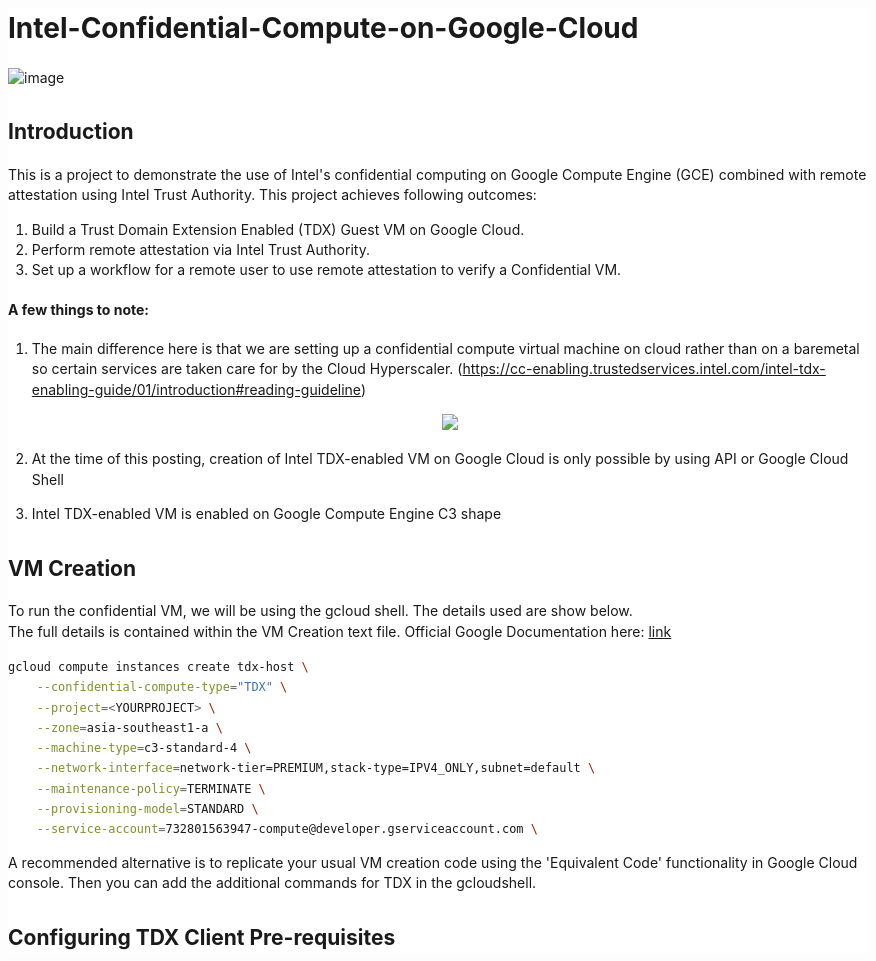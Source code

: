 # Intel-Confidential-Compute-on-Google-Cloud

![image](https://github.com/user-attachments/assets/64920924-9cec-4e1e-bb00-cc557efcb919)


## Introduction

This is a project to demonstrate the use of Intel's confidential computing on Google Compute Engine (GCE) combined with remote attestation using Intel Trust Authority.
This project achieves following outcomes:
1. Build a Trust Domain Extension Enabled (TDX) Guest VM on Google Cloud.
2. Perform remote attestation via Intel Trust Authority.
3. Set up a workflow for a remote user to use remote attestation to verify a Confidential VM.

#### A few things to note:

1. The main difference here is that we are setting up a confidential compute virtual machine on cloud rather than on a baremetal so certain services are taken care for by the Cloud Hyperscaler. (https://cc-enabling.trustedservices.intel.com/intel-tdx-enabling-guide/01/introduction#reading-guideline)
   <p align="center"><img src = "https://github.com/user-attachments/assets/b09015b6-ccf6-498c-8ec7-568acda35c3c" width = "700"></p>

3. At the time of this posting, creation of Intel TDX-enabled VM on Google Cloud is only possible by using API or Google Cloud Shell
4. Intel TDX-enabled VM is enabled on Google Compute Engine C3 shape


## VM Creation

To run the confidential VM, we will be using the gcloud shell. The details used are show below.<br>
The full details is contained within the VM Creation text file.
Official Google Documentation here: [link](https://cloud.google.com/confidential-computing/confidential-vm/docs/create-a-confidential-vm-instance)
```sh
gcloud compute instances create tdx-host \
    --confidential-compute-type="TDX" \
    --project=<YOURPROJECT> \
    --zone=asia-southeast1-a \
    --machine-type=c3-standard-4 \
    --network-interface=network-tier=PREMIUM,stack-type=IPV4_ONLY,subnet=default \
    --maintenance-policy=TERMINATE \
    --provisioning-model=STANDARD \
    --service-account=732801563947-compute@developer.gserviceaccount.com \
```

A recommended alternative is to replicate your usual VM creation code using the 'Equivalent Code' functionality in Google Cloud console. Then you can add the additional commands for TDX in the gcloudshell. 

## Configuring TDX Client Pre-requisites
